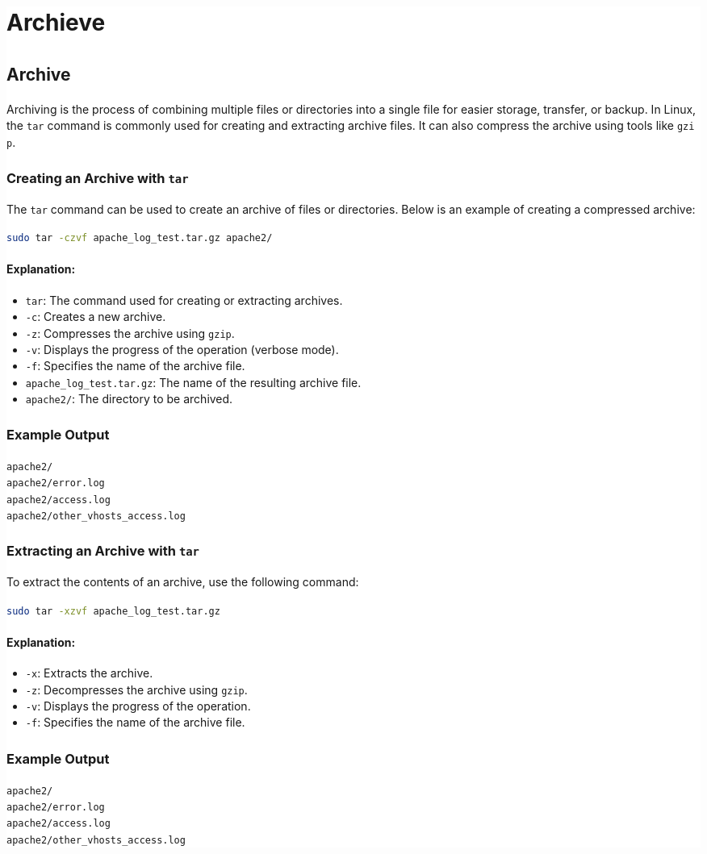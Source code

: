 # Archieve
## Archive

Archiving is the process of combining multiple files or directories into a single file for easier storage, transfer, or backup. In Linux, the `tar` command is commonly used for creating and extracting archive files. It can also compress the archive using tools like `gzip`.

### Creating an Archive with `tar`
The `tar` command can be used to create an archive of files or directories. Below is an example of creating a compressed archive:

```bash
sudo tar -czvf apache_log_test.tar.gz apache2/
```

#### Explanation:
- `tar`: The command used for creating or extracting archives.
- `-c`: Creates a new archive.
- `-z`: Compresses the archive using `gzip`.
- `-v`: Displays the progress of the operation (verbose mode).
- `-f`: Specifies the name of the archive file.
- `apache_log_test.tar.gz`: The name of the resulting archive file.
- `apache2/`: The directory to be archived.

### Example Output
```bash
apache2/
apache2/error.log
apache2/access.log
apache2/other_vhosts_access.log
```

### Extracting an Archive with `tar`
To extract the contents of an archive, use the following command:

```bash
sudo tar -xzvf apache_log_test.tar.gz
```

#### Explanation:
- `-x`: Extracts the archive.
- `-z`: Decompresses the archive using `gzip`.
- `-v`: Displays the progress of the operation.
- `-f`: Specifies the name of the archive file.

### Example Output
```bash
apache2/
apache2/error.log
apache2/access.log
apache2/other_vhosts_access.log
```
